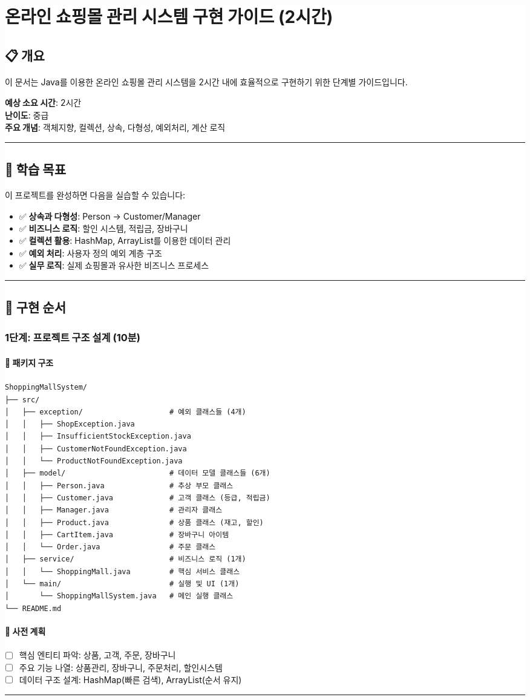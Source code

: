 # 온라인 쇼핑몰 관리 시스템 구현 가이드 (2시간)

## 📋 개요
이 문서는 Java를 이용한 온라인 쇼핑몰 관리 시스템을 2시간 내에 효율적으로 구현하기 위한 단계별 가이드입니다.

**예상 소요 시간**: 2시간  
**난이도**: 중급  
**주요 개념**: 객체지향, 컬렉션, 상속, 다형성, 예외처리, 계산 로직

---

## 🎯 학습 목표

이 프로젝트를 완성하면 다음을 실습할 수 있습니다:
- ✅ **상속과 다형성**: Person → Customer/Manager
- ✅ **비즈니스 로직**: 할인 시스템, 적립금, 장바구니
- ✅ **컬렉션 활용**: HashMap, ArrayList를 이용한 데이터 관리
- ✅ **예외 처리**: 사용자 정의 예외 계층 구조
- ✅ **실무 로직**: 실제 쇼핑몰과 유사한 비즈니스 프로세스

---

## 🚀 구현 순서

### 1단계: 프로젝트 구조 설계 (10분)

#### 📁 패키지 구조
```
ShoppingMallSystem/
├── src/
│   ├── exception/                    # 예외 클래스들 (4개)
│   │   ├── ShopException.java
│   │   ├── InsufficientStockException.java
│   │   ├── CustomerNotFoundException.java
│   │   └── ProductNotFoundException.java
│   ├── model/                        # 데이터 모델 클래스들 (6개)
│   │   ├── Person.java               # 추상 부모 클래스
│   │   ├── Customer.java             # 고객 클래스 (등급, 적립금)
│   │   ├── Manager.java              # 관리자 클래스
│   │   ├── Product.java              # 상품 클래스 (재고, 할인)
│   │   ├── CartItem.java             # 장바구니 아이템
│   │   └── Order.java                # 주문 클래스
│   ├── service/                      # 비즈니스 로직 (1개)
│   │   └── ShoppingMall.java         # 핵심 서비스 클래스
│   └── main/                         # 실행 및 UI (1개)
│       └── ShoppingMallSystem.java   # 메인 실행 클래스
└── README.md
```

#### 📝 사전 계획
- [ ] 핵심 엔티티 파악: 상품, 고객, 주문, 장바구니
- [ ] 주요 기능 나열: 상품관리, 장바구니, 주문처리, 할인시스템
- [ ] 데이터 구조 설계: HashMap(빠른 검색), ArrayList(순서 유지)

---